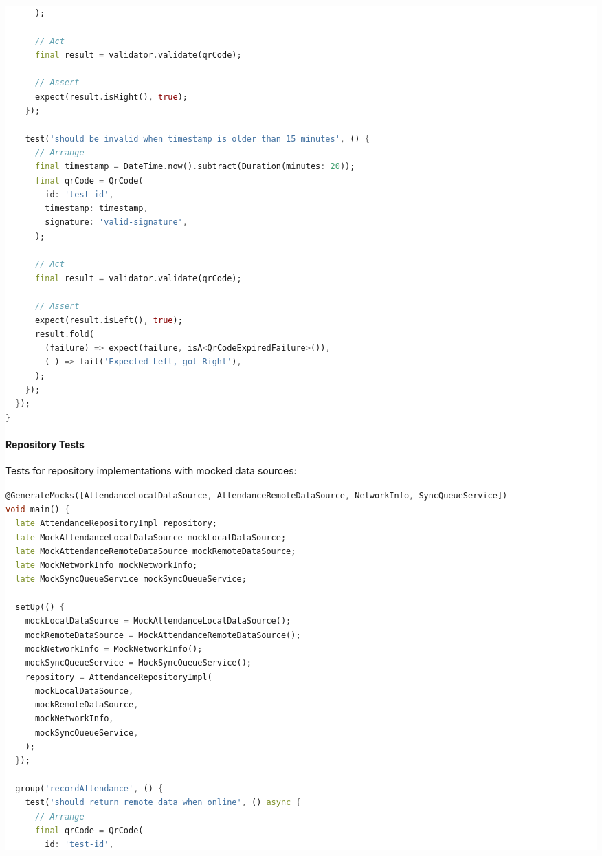 ```dart
      );
      
      // Act
      final result = validator.validate(qrCode);
      
      // Assert
      expect(result.isRight(), true);
    });
    
    test('should be invalid when timestamp is older than 15 minutes', () {
      // Arrange
      final timestamp = DateTime.now().subtract(Duration(minutes: 20));
      final qrCode = QrCode(
        id: 'test-id',
        timestamp: timestamp,
        signature: 'valid-signature',
      );
      
      // Act
      final result = validator.validate(qrCode);
      
      // Assert
      expect(result.isLeft(), true);
      result.fold(
        (failure) => expect(failure, isA<QrCodeExpiredFailure>()),
        (_) => fail('Expected Left, got Right'),
      );
    });
  });
}
```

#### Repository Tests

Tests for repository implementations with mocked data sources:

```dart
@GenerateMocks([AttendanceLocalDataSource, AttendanceRemoteDataSource, NetworkInfo, SyncQueueService])
void main() {
  late AttendanceRepositoryImpl repository;
  late MockAttendanceLocalDataSource mockLocalDataSource;
  late MockAttendanceRemoteDataSource mockRemoteDataSource;
  late MockNetworkInfo mockNetworkInfo;
  late MockSyncQueueService mockSyncQueueService;
  
  setUp(() {
    mockLocalDataSource = MockAttendanceLocalDataSource();
    mockRemoteDataSource = MockAttendanceRemoteDataSource();
    mockNetworkInfo = MockNetworkInfo();
    mockSyncQueueService = MockSyncQueueService();
    repository = AttendanceRepositoryImpl(
      mockLocalDataSource,
      mockRemoteDataSource,
      mockNetworkInfo,
      mockSyncQueueService,
    );
  });
  
  group('recordAttendance', () {
    test('should return remote data when online', () async {
      // Arrange
      final qrCode = QrCode(
        id: 'test-id',
```